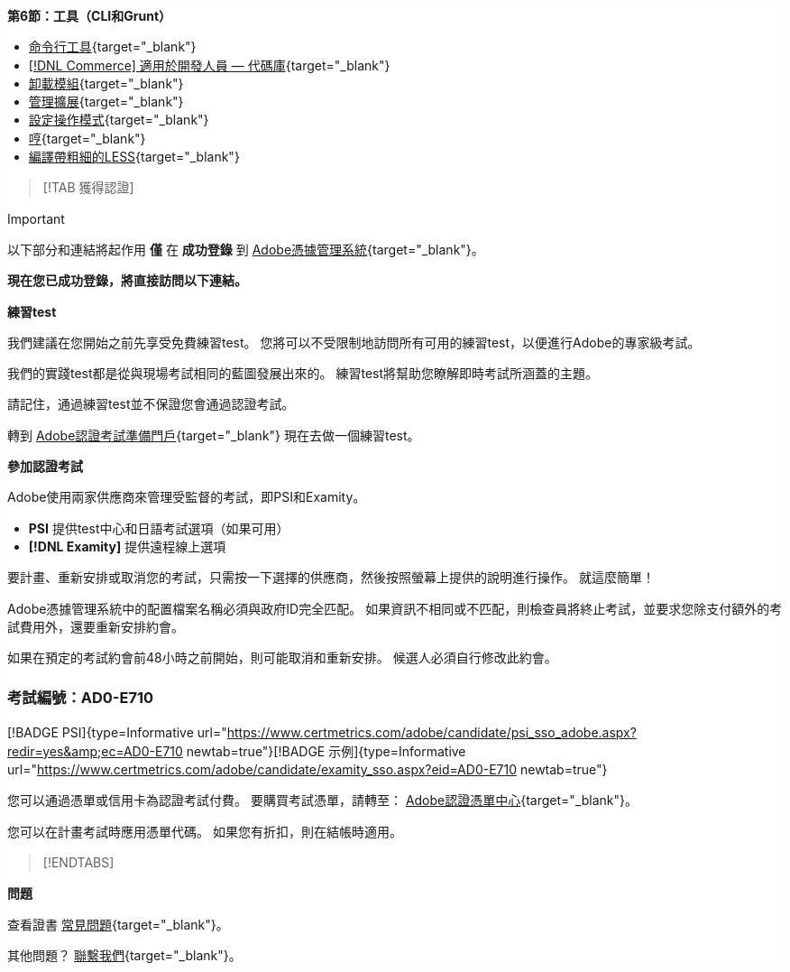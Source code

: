 **第6節：工具（CLI和Grunt）**

* [命令行工具](https://devdocs.magento.com/guides/v2.4/config-guide/cli/config-cli.html#config-new-cli-intro){target="_blank"}
* [[!DNL Commerce] 適用於開發人員 — 代碼庫](https://experienceleague.adobe.com/docs/commerce-learn/tutorials/getting-started/development/backend-4-code-base.html?lang=en){target="_blank"}
* [卸載模組](https://experienceleague.adobe.com/docs/commerce-operations/installation-guide/tutorials/uninstall-modules.html){target="_blank"}
* [管理擴展](https://experienceleague.adobe.com/docs/commerce-cloud-service/user-guide/configure-store/extensions.html){target="_blank"}
* [設定操作模式](https://experienceleague.adobe.com/docs/commerce-operations/configuration-guide/cli/set-mode.html){target="_blank"}
* [哼](https://developer.adobe.com/commerce/frontend-core/guide/tools/grunt/){target="_blank"}
* [編譯帶粗細的LESS](https://developer.adobe.com/commerce/frontend-core/guide/css/debug/){target="_blank"}

>[!TAB 獲得認證]

>[!IMPORTANT]
>
> 以下部分和連結將起作用 **僅** 在 **成功登錄** 到 [Adobe憑據管理系統](http://www.certmetrics.com/adobe){target="_blank"}。

**現在您已成功登錄，將直接訪問以下連結。**

**練習test**

我們建議在您開始之前先享受免費練習test。 您將可以不受限制地訪問所有可用的練習test，以便進行Adobe的專家級考試。

我們的實踐test都是從與現場考試相同的藍圖發展出來的。 練習test將幫助您瞭解即時考試所涵蓋的主題。

請記住，通過練習test並不保證您會通過認證考試。

轉到 [Adobe認證考試準備門戶](https://www.certmetrics.com/adobe/candidate/gmetrix_sso.aspx){target="_blank"} 現在去做一個練習test。

**參加認證考試**

Adobe使用兩家供應商來管理受監督的考試，即PSI和Examity。

* **PSI** 提供test中心和日語考試選項（如果可用）
* **[!DNL Examity]** 提供遠程線上選項

要計畫、重新安排或取消您的考試，只需按一下選擇的供應商，然後按照螢幕上提供的說明進行操作。 就這麼簡單！

Adobe憑據管理系統中的配置檔案名稱必須與政府ID完全匹配。 如果資訊不相同或不匹配，則檢查員將終止考試，並要求您除支付額外的考試費用外，還要重新安排約會。

如果在預定的考試約會前48小時之前開始，則可能取消和重新安排。 候選人必須自行修改此約會。

### 考試編號：AD0-E710

[!BADGE PSI]{type=Informative url="https://www.certmetrics.com/adobe/candidate/psi_sso_adobe.aspx?redir=yes&amp;ec=AD0-E710 newtab=true"}[!BADGE 示例]{type=Informative url="https://www.certmetrics.com/adobe/candidate/examity_sso.aspx?eid=AD0-E710 newtab=true"}

您可以通過憑單或信用卡為認證考試付費。 要購買考試憑單，請轉至： [Adobe認證憑單中心](https://market.xvoucher.com/adobe/global){target="_blank"}。

您可以在計畫考試時應用憑單代碼。 如果您有折扣，則在結帳時適用。

>[!ENDTABS]

**問題**

查看證書 [常見問題](https://experienceleague.adobe.com/docs/certification/certification/faq.html?lang=en){target="_blank"}。

其他問題？ [聯繫我們](mailto:certif@adobe.com){target="_blank"}。

